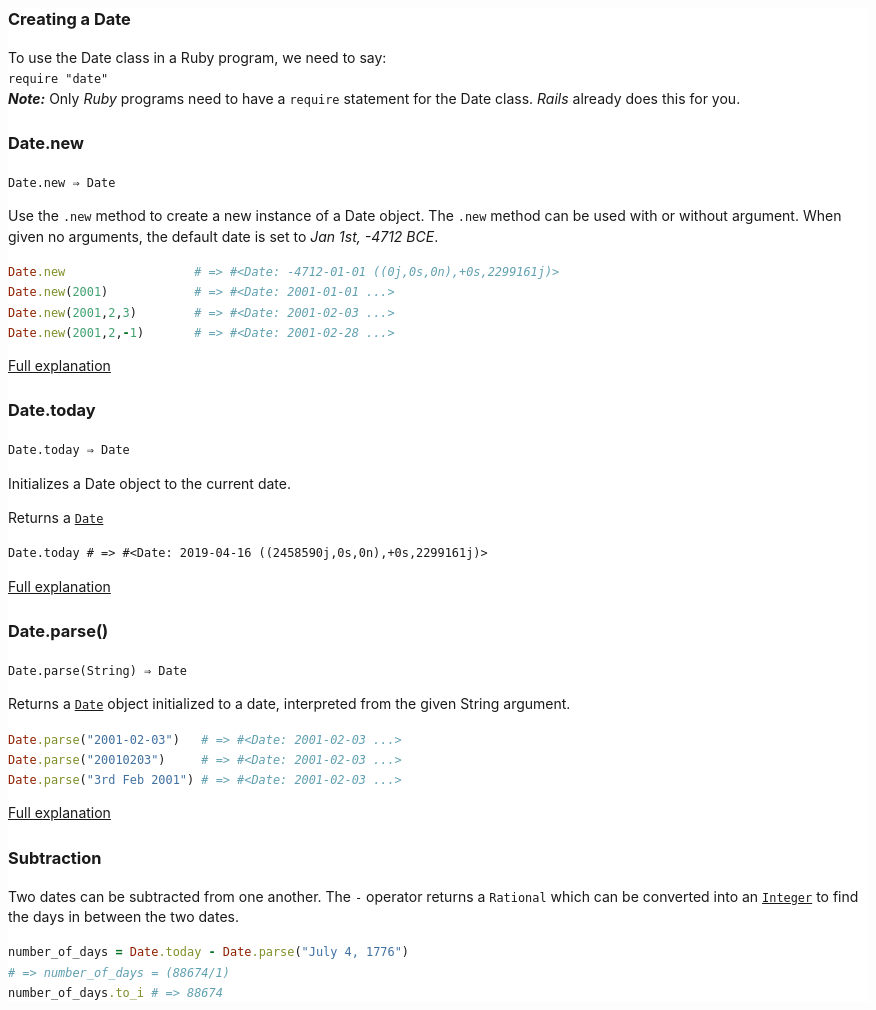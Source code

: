 ### Creating a Date

To use the Date class in a Ruby program, we need to say:  
`require "date"`  
**_Note:_**
Only _Ruby_ programs need to have a `require` statement for the Date class. _Rails_ already does this for you.

### Date.new

`Date.new ⇒ Date`

Use the `.new` method to create a new instance of a Date object. The `.new` method can be used with or without argument. When given no arguments, the default date is set to _Jan 1st, -4712 BCE_.

```ruby
Date.new                  # => #<Date: -4712-01-01 ((0j,0s,0n),+0s,2299161j)>
Date.new(2001)            # => #<Date: 2001-01-01 ...>
Date.new(2001,2,3)        # => #<Date: 2001-02-03 ...>
Date.new(2001,2,-1)       # => #<Date: 2001-02-28 ...>
```

[Full explanation](https://chapters.firstdraft.com/chapters/768#datenew)

### Date.today

`Date.today ⇒ Date`

Initializes a Date object to the current date.

Returns a [`Date`](#date)

`Date.today # => #<Date: 2019-04-16 ((2458590j,0s,0n),+0s,2299161j)>`  

[Full explanation](https://chapters.firstdraft.com/chapters/768#datetoday)

### Date.parse()

`Date.parse(String) ⇒ Date`

Returns a [`Date`](#date) object initialized to a date, interpreted from the given String argument.

```ruby
Date.parse("2001-02-03")   # => #<Date: 2001-02-03 ...>
Date.parse("20010203")     # => #<Date: 2001-02-03 ...>
Date.parse("3rd Feb 2001") # => #<Date: 2001-02-03 ...>
```

[Full explanation](https://chapters.firstdraft.com/chapters/768#dateparse)

### Subtraction

Two dates can be subtracted from one another. The `-` operator returns a `Rational` which can be converted into an [`Integer`](#integer) to find the days in between the two dates.  

```ruby
number_of_days = Date.today - Date.parse("July 4, 1776") 
# => number_of_days = (88674/1)
number_of_days.to_i # => 88674
```

